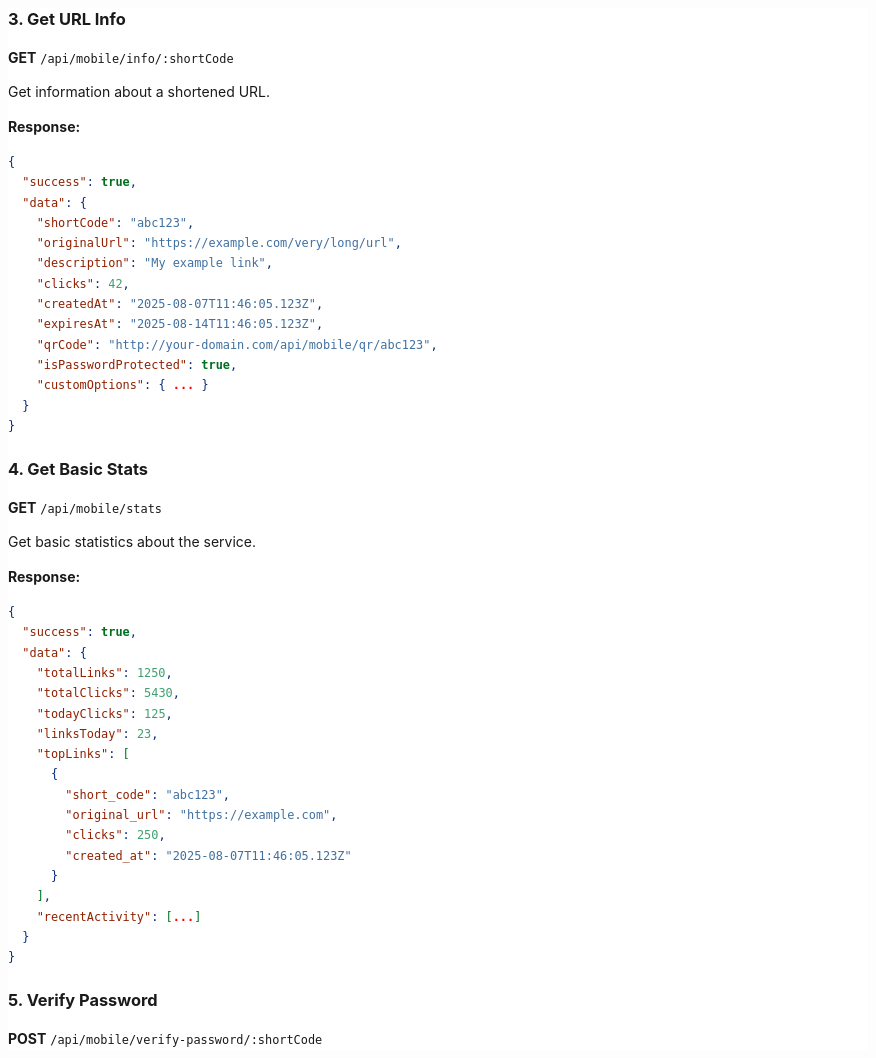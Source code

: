 ### 3. Get URL Info
**GET** `/api/mobile/info/:shortCode`

Get information about a shortened URL.

**Response:**
```json
{
  "success": true,
  "data": {
    "shortCode": "abc123",
    "originalUrl": "https://example.com/very/long/url",
    "description": "My example link",
    "clicks": 42,
    "createdAt": "2025-08-07T11:46:05.123Z",
    "expiresAt": "2025-08-14T11:46:05.123Z",
    "qrCode": "http://your-domain.com/api/mobile/qr/abc123",
    "isPasswordProtected": true,
    "customOptions": { ... }
  }
}
```

### 4. Get Basic Stats
**GET** `/api/mobile/stats`

Get basic statistics about the service.

**Response:**
```json
{
  "success": true,
  "data": {
    "totalLinks": 1250,
    "totalClicks": 5430,
    "todayClicks": 125,
    "linksToday": 23,
    "topLinks": [
      {
        "short_code": "abc123",
        "original_url": "https://example.com",
        "clicks": 250,
        "created_at": "2025-08-07T11:46:05.123Z"
      }
    ],
    "recentActivity": [...]
  }
}
```

### 5. Verify Password
**POST** `/api/mobile/verify-password/:shortCode`
